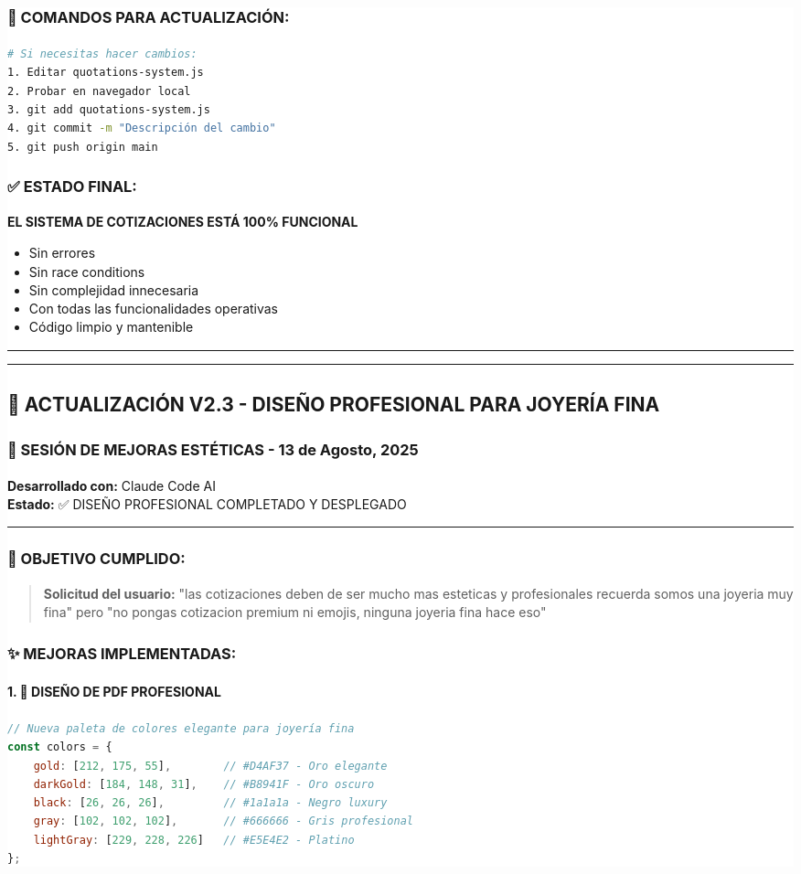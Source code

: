 ### **📝 COMANDOS PARA ACTUALIZACIÓN:**

```bash
# Si necesitas hacer cambios:
1. Editar quotations-system.js
2. Probar en navegador local
3. git add quotations-system.js
4. git commit -m "Descripción del cambio"
5. git push origin main
```

### **✅ ESTADO FINAL:**

**EL SISTEMA DE COTIZACIONES ESTÁ 100% FUNCIONAL**
- Sin errores
- Sin race conditions
- Sin complejidad innecesaria
- Con todas las funcionalidades operativas
- Código limpio y mantenible

---

---

## 🎨 ACTUALIZACIÓN V2.3 - DISEÑO PROFESIONAL PARA JOYERÍA FINA

### **📅 SESIÓN DE MEJORAS ESTÉTICAS - 13 de Agosto, 2025**
**Desarrollado con:** Claude Code AI  
**Estado:** ✅ DISEÑO PROFESIONAL COMPLETADO Y DESPLEGADO  

---

### **🎯 OBJETIVO CUMPLIDO:**
> **Solicitud del usuario:** "las cotizaciones deben de ser mucho mas esteticas y profesionales recuerda somos una joyeria muy fina" pero "no pongas cotizacion premium ni emojis, ninguna joyeria fina hace eso"

### **✨ MEJORAS IMPLEMENTADAS:**

#### **1. 📄 DISEÑO DE PDF PROFESIONAL**
```javascript
// Nueva paleta de colores elegante para joyería fina
const colors = {
    gold: [212, 175, 55],        // #D4AF37 - Oro elegante
    darkGold: [184, 148, 31],    // #B8941F - Oro oscuro
    black: [26, 26, 26],         // #1a1a1a - Negro luxury
    gray: [102, 102, 102],       // #666666 - Gris profesional
    lightGray: [229, 228, 226]   // #E5E4E2 - Platino
};
```
